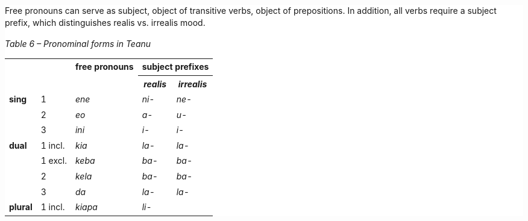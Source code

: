 Free pronouns can serve as subject, object of transitive verbs, object of  prepositions. In&nbsp;addition, all verbs require a subject prefix, which distinguishes realis vs. irrealis mood.

_Table 6 – Pronominal forms in Teanu_

<table class="table table-bordered">
  <tr>
    <th colspan="2" rowspan="2" valign="top">&nbsp;</th>
    <th rowspan="2">free pronouns</th>
    <th colspan="2" text-align="center">subject prefixes</th>
  </tr>
  <tr>
    <th><i>realis</i></th>
    <th><i>irrealis</i></th>
  </tr>
  <tr>
    <td rowspan="3"><strong>sing</strong></td>
    <td>1</td>
    <td><em>ene</em></td>
    <td><em>ni-</em></td>
    <td><em>ne-</em></td>
  </tr>
  <tr>
    <td>2</td>
    <td><em>eo</em></td>
    <td><em>a-</em></td>
    <td><em>u-</em></td>
  </tr>
  <tr>
    <td>3</td>
    <td><em>ini</em></td>
    <td><em>i-</em></td>
    <td><em>i-</em></td>
  </tr>
  <tr>
    <td rowspan="4"><strong>dual</strong></td>
    <td>1 incl.</td>
    <td><em>kia</em></td>
    <td><em>la-</em></td>
    <td><em>la-</em></td>
  </tr>
  <tr>
    <td>1 excl.</td>
    <td><em>keba</em></td>
    <td><em>ba-</em></td>
    <td><em>ba-</em></td>
  </tr>
  <tr>
    <td>2</td>
    <td><em>kela</em></td>
    <td><em>ba-</em></td>
    <td><em>ba-</em></td>
  </tr>
  <tr>
    <td>3</td>
    <td><em>da</em></td>
    <td><em>la-</em></td>
    <td><em>la-</em></td>
  </tr>
  <tr>
    <td rowspan="4"><strong>plural</strong></td>
    <td>1 incl.</td>
    <td><em>kiapa</em></td>
    <td><em>li-</em></td>